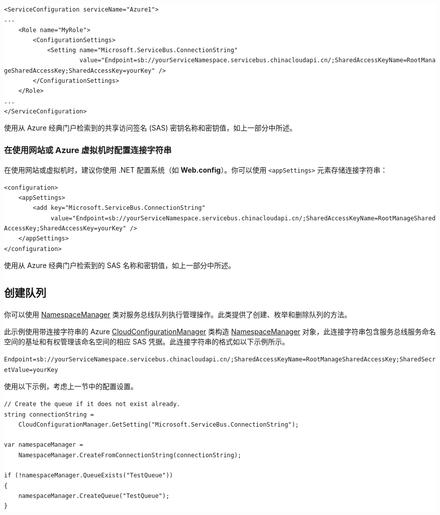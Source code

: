 ```
<ServiceConfiguration serviceName="Azure1">
...
    <Role name="MyRole">
        <ConfigurationSettings>
            <Setting name="Microsoft.ServiceBus.ConnectionString"
                     value="Endpoint=sb://yourServiceNamespace.servicebus.chinacloudapi.cn/;SharedAccessKeyName=RootManageSharedAccessKey;SharedAccessKey=yourKey" />
        </ConfigurationSettings>
    </Role>
...
</ServiceConfiguration>
```

使用从 Azure 经典门户检索到的共享访问签名 (SAS) 密钥名称和密钥值，如上一部分中所述。

### 在使用网站或 Azure 虚拟机时配置连接字符串

在使用网站或虚拟机时，建议你使用 .NET 配置系统（如 **Web.config**）。你可以使用 `<appSettings>` 元素存储连接字符串：

```
<configuration>
    <appSettings>
        <add key="Microsoft.ServiceBus.ConnectionString"
             value="Endpoint=sb://yourServiceNamespace.servicebus.chinacloudapi.cn/;SharedAccessKeyName=RootManageSharedAccessKey;SharedAccessKey=yourKey" />
    </appSettings>
</configuration>
```

使用从 Azure 经典门户检索到的 SAS 名称和密钥值，如上一部分中所述。

## 创建队列

你可以使用 [NamespaceManager][] 类对服务总线队列执行管理操作。此类提供了创建、枚举和删除队列的方法。

此示例使用带连接字符串的 Azure [CloudConfigurationManager][] 类构造 [NamespaceManager][] 对象，此连接字符串包含服务总线服务命名空间的基址和有权管理该命名空间的相应 SAS 凭据。此连接字符串的格式如以下示例所示。

````
Endpoint=sb://yourServiceNamespace.servicebus.chinacloudapi.cn/;SharedAccessKeyName=RootManageSharedAccessKey;SharedSecretValue=yourKey
````

使用以下示例，考虑上一节中的配置设置。

```
// Create the queue if it does not exist already.
string connectionString =
    CloudConfigurationManager.GetSetting("Microsoft.ServiceBus.ConnectionString");

var namespaceManager =
    NamespaceManager.CreateFromConnectionString(connectionString);

if (!namespaceManager.QueueExists("TestQueue"))
{
    namespaceManager.CreateQueue("TestQueue");
}
```


  [Azure 经典门户]: http://manage.windowsazure.cn
  [7]: ./media/service-bus-dotnet-how-to-use-queues/getting-started-multi-tier-13.png
  [队列、主题和订阅]: /documentation/articles/service-bus-queues-topics-subscriptions/
  [服务总线中转消息传送 .NET 教程]: /documentation/articles/service-bus-brokered-tutorial-dotnet/
  [Azure 示例]: https://code.msdn.microsoft.com/site/search?query=service%20bus&f%5B0%5D.Value=service%20bus&f%5B0%5D.Type=SearchText&ac=2
  [服务总线示例概述]: /documentation/articles/service-bus-samples/
  [GetSetting]: https://msdn.microsoft.com/zh-cn/library/azure/microsoft.windowsazure.cloudconfigurationmanager.getsetting.aspx
  [CloudConfigurationManager]: https://msdn.microsoft.com/zh-cn/library/azure/microsoft.windowsazure.cloudconfigurationmanager
  [NamespaceManager]: https://msdn.microsoft.com/zh-cn/library/azure/microsoft.servicebus.namespacemanager.aspx
  [BrokeredMessage]: https://msdn.microsoft.com/zh-cn/library/azure/microsoft.servicebus.messaging.brokeredmessage.aspx
  [QueueClient]: https://msdn.microsoft.com/zh-cn/library/azure/microsoft.servicebus.messaging.queueclient.aspx
  [Complete]: https://msdn.microsoft.com/zh-cn/library/azure/microsoft.servicebus.messaging.brokeredmessage.complete.aspx